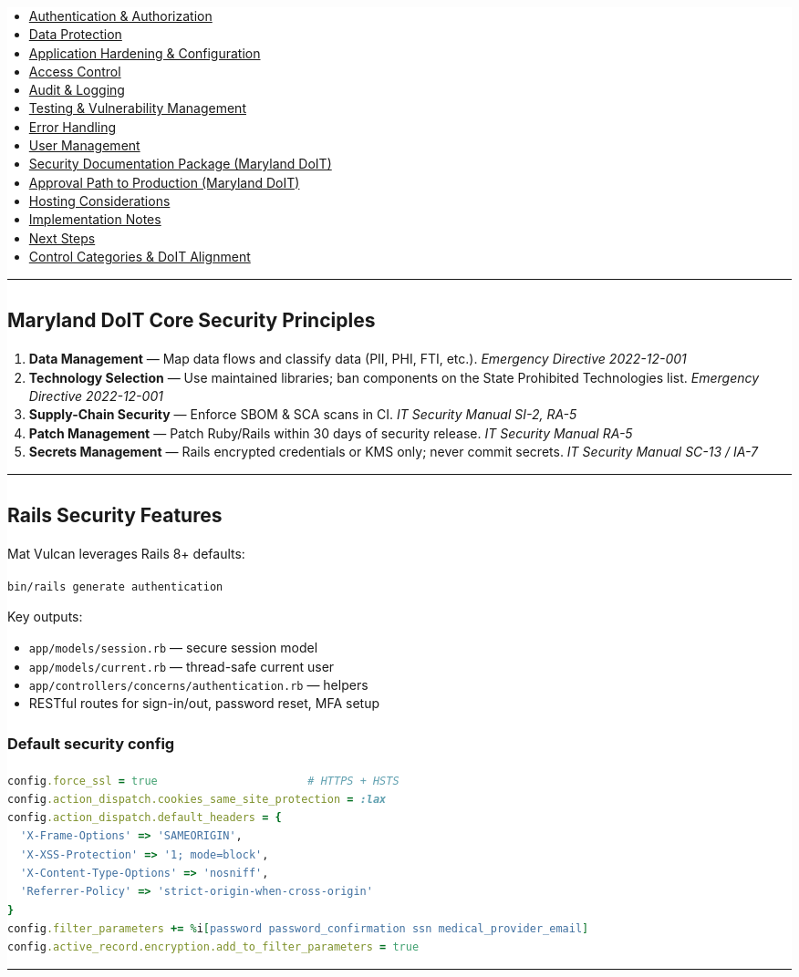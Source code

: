   * [Authentication & Authorization](#authentication--authorization)
  * [Data Protection](#data-protection)
  * [Application Hardening & Configuration](#application-hardening--configuration)
  * [Access Control](#access-control)
  * [Audit & Logging](#audit--logging)
  * [Testing & Vulnerability Management](#testing--vulnerability-management)
  * [Error Handling](#error-handling)
  * [User Management](#user-management)
* [Security Documentation Package (Maryland DoIT)](#security-documentation-package-maryland-doit)
* [Approval Path to Production (Maryland DoIT)](#approval-path-to-production-maryland-doit)
* [Hosting Considerations](#hosting-considerations)
* [Implementation Notes](#implementation-notes)
* [Next Steps](#next-steps)
* [Control Categories & DoIT Alignment](#control-categories--doit-alignment)

---

## Maryland DoIT Core Security Principles

1. **Data Management** — Map data flows and classify data (PII, PHI, FTI, etc.). *Emergency Directive 2022-12-001*
2. **Technology Selection** — Use maintained libraries; ban components on the State Prohibited Technologies list. *Emergency Directive 2022-12-001*
3. **Supply-Chain Security** — Enforce SBOM & SCA scans in CI. *IT Security Manual SI-2, RA-5*
4. **Patch Management** — Patch Ruby/Rails within 30 days of security release. *IT Security Manual RA-5*
5. **Secrets Management** — Rails encrypted credentials or KMS only; never commit secrets. *IT Security Manual SC-13 / IA-7*

---

## Rails Security Features

Mat Vulcan leverages Rails 8+ defaults:

```bash
bin/rails generate authentication
```

Key outputs:

* `app/models/session.rb` — secure session model
* `app/models/current.rb` — thread-safe current user
* `app/controllers/concerns/authentication.rb` — helpers
* RESTful routes for sign-in/out, password reset, MFA setup

### Default security config

```ruby
config.force_ssl = true                       # HTTPS + HSTS
config.action_dispatch.cookies_same_site_protection = :lax
config.action_dispatch.default_headers = {
  'X-Frame-Options' => 'SAMEORIGIN',
  'X-XSS-Protection' => '1; mode=block',
  'X-Content-Type-Options' => 'nosniff',
  'Referrer-Policy' => 'strict-origin-when-cross-origin'
}
config.filter_parameters += %i[password password_confirmation ssn medical_provider_email]
config.active_record.encryption.add_to_filter_parameters = true
```

---